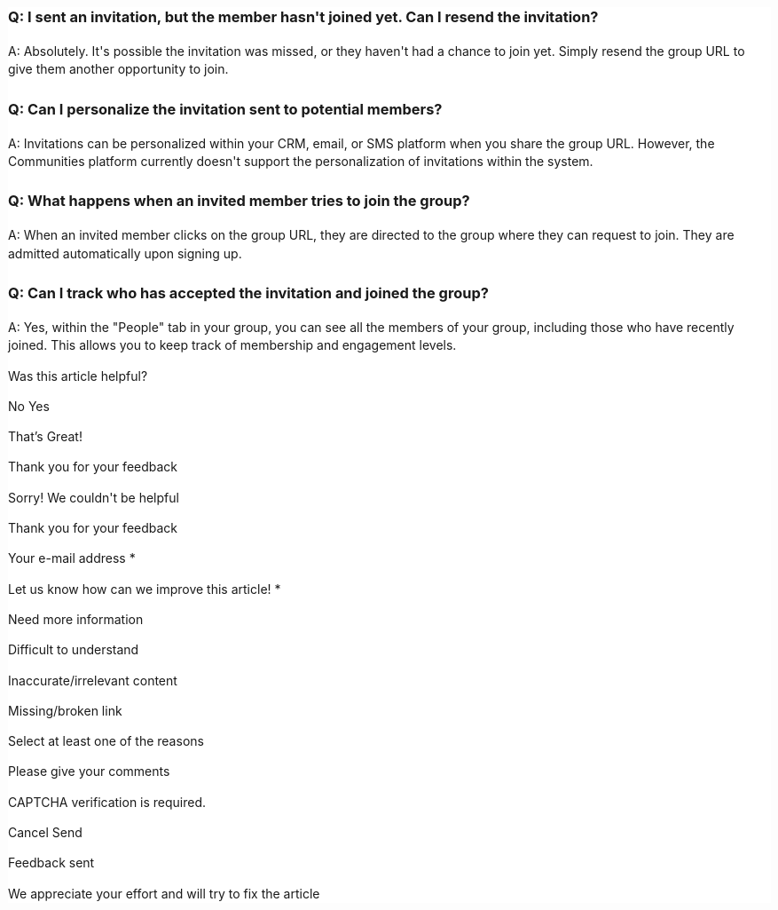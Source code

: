 ### **Q: I sent an invitation, but the member hasn't joined yet. Can I resend the invitation?**

A: Absolutely. It's possible the invitation was missed, or they haven't had a chance to join yet. Simply resend the group URL to give them another opportunity to join.

### **Q: Can I personalize the invitation sent to potential members?**

A: Invitations can be personalized within your CRM, email, or SMS platform when you share the group URL. However, the Communities platform currently doesn't support the personalization of invitations within the system.  

### **Q: What happens when an invited member tries to join the group?**

A: When an invited member clicks on the group URL, they are directed to the group where they can request to join. They are admitted automatically upon signing up.

### **Q: Can I track who has accepted the invitation and joined the group?**

A: Yes, within the "People" tab in your group, you can see all the members of your group, including those who have recently joined. This allows you to keep track of membership and engagement levels.

Was this article helpful?

No  Yes 

That’s Great!

Thank you for your feedback

Sorry! We couldn't be helpful

Thank you for your feedback

Your e-mail address *

Let us know how can we improve this article! *

Need more information 

Difficult to understand 

Inaccurate/irrelevant content 

Missing/broken link 

Select at least one of the reasons 

Please give your comments 

CAPTCHA verification is required. 

Cancel  Send 

Feedback sent

We appreciate your effort and will try to fix the article
